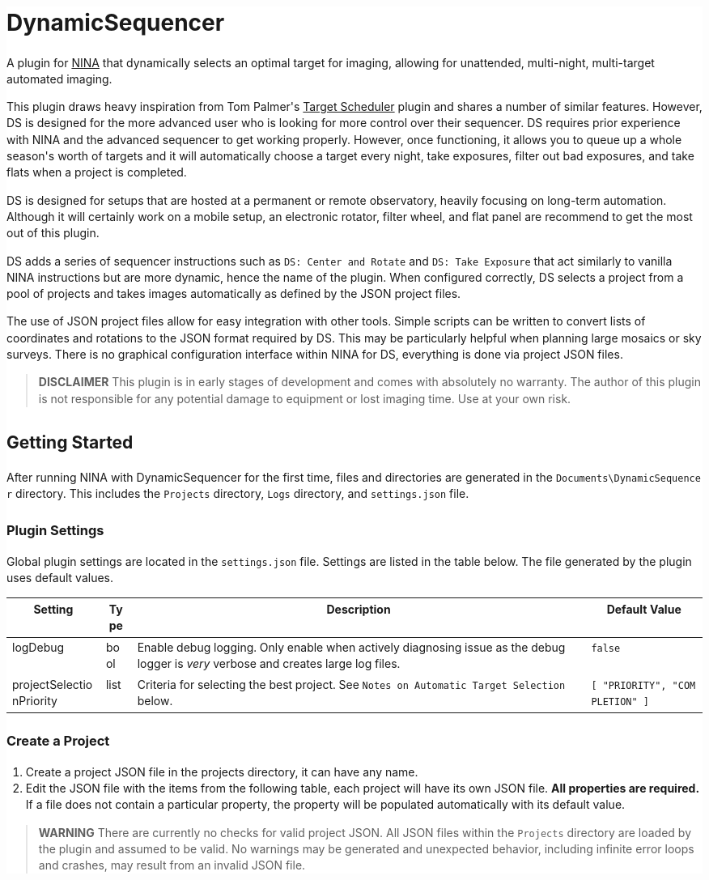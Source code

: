 ﻿# DynamicSequencer
A plugin for [NINA](https://nighttime-imaging.eu) that dynamically selects an optimal target for imaging, allowing for unattended, multi-night, multi-target automated imaging.

This plugin draws heavy inspiration from Tom Palmer's [Target Scheduler](https://tcpalmer.github.io/nina-scheduler/) plugin and shares a number of similar features. However, DS is designed for the more advanced user who is looking for more control over their sequencer. DS requires prior experience with NINA and the advanced sequencer to get working properly. However, once functioning, it allows you to queue up a whole season's worth of targets and it will automatically choose a target every night, take exposures, filter out bad exposures, and take flats when a project is completed.

DS is designed for setups that are hosted at a permanent or remote observatory, heavily focusing on long-term automation. Although it will certainly work on a mobile setup, an electronic rotator, filter wheel, and flat panel are recommend to get the most out of this plugin.

DS adds a series of sequencer instructions such as `DS: Center and Rotate` and `DS: Take Exposure` that act similarly to vanilla NINA instructions but are more dynamic, hence the name of the plugin. When configured correctly, DS selects a project from a pool of projects and takes images automatically as defined by the JSON project files.

The use of JSON project files allow for easy integration with other tools. Simple scripts can be written to convert lists of coordinates and rotations to the JSON format required by DS. This may be particularly helpful when planning large mosaics or sky surveys. There is no graphical configuration interface within NINA for DS, everything is done via project JSON files.

> **DISCLAIMER**
> This plugin is in early stages of development and comes with absolutely no warranty. The author of this plugin is not responsible for any potential damage to equipment or lost imaging time. Use at your own risk.


## Getting Started
After running NINA with DynamicSequencer for the first time, files and directories are generated in the `Documents\DynamicSequencer` directory. This includes the `Projects` directory, `Logs` directory, and `settings.json` file.


### **Plugin Settings**
Global plugin settings are located in the `settings.json` file. Settings are listed in the table below. The file generated by the plugin uses default values.

| Setting | Type | Description | Default Value |
| --- | --- | --- | --- |
| logDebug | bool | Enable debug logging. Only enable when actively diagnosing issue as the debug logger is *very* verbose and creates large log files. | `false` |
| projectSelectionPriority | list | Criteria for selecting the best project. See `Notes on Automatic Target Selection` below. | `[ "PRIORITY", "COMPLETION" ]` |


### **Create a Project**
1. Create a project JSON file in the projects directory, it can have any name.
2. Edit the JSON file with the items from the following table, each project will have its own JSON file. **All properties are required.** If a file does not contain a particular property, the property will be populated automatically with its default value.
> **WARNING** There are currently no checks for valid project JSON. All JSON files within the `Projects` directory are loaded by the plugin and assumed to be valid. No warnings may be generated and unexpected behavior, including infinite error loops and crashes, may result from an invalid JSON file.
